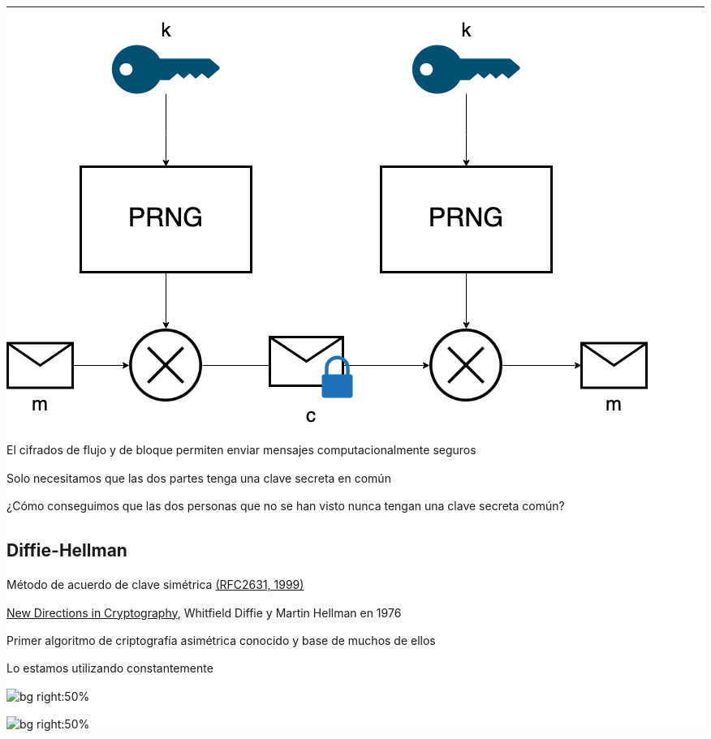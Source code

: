 


---


![w:18em center](images/simetrica/symmetric-example.png)

El cifrados de flujo y de bloque permiten enviar mensajes computacionalmente seguros

Solo necesitamos que las dos partes tenga una clave secreta en común

¿Cómo conseguimos que las dos personas que no se han visto nunca tengan una clave secreta común?



## Diffie-Hellman

Método de acuerdo de clave simétrica [(RFC2631, 1999)](https://tools.ietf.org/html/rfc2631)

[New Directions in Cryptography](https://www.cs.utexas.edu/~shmat/courses/cs395t_fall06/dh.pdf), Whitfield Diffie y Martin Hellman en 1976

Primer algoritmo de criptografía asimétrica conocido y base de muchos de ellos

Lo estamos utilizando constantemente

![bg right:50%](https://upload.wikimedia.org/wikipedia/commons/0/0c/Whitfield_Diffie_Royal_Society.jpg)

![bg right:50%](https://upload.wikimedia.org/wikipedia/commons/d/d4/Martin-Hellman.jpg)
